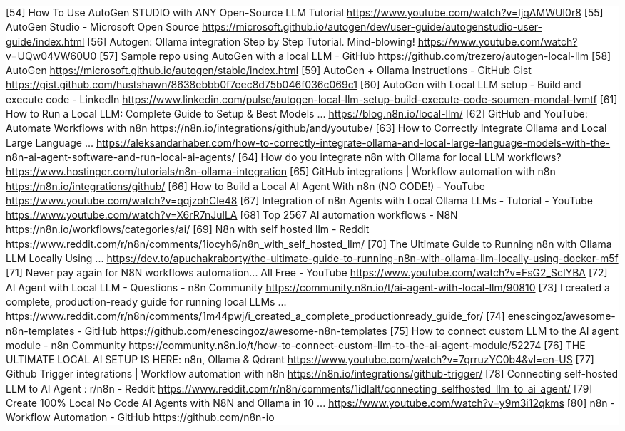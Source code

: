 [54] How To Use AutoGen STUDIO with ANY Open-Source LLM Tutorial https://www.youtube.com/watch?v=IjqAMWUI0r8
[55] AutoGen Studio - Microsoft Open Source https://microsoft.github.io/autogen/dev/user-guide/autogenstudio-user-guide/index.html
[56] Autogen: Ollama integration Step by Step Tutorial. Mind-blowing! https://www.youtube.com/watch?v=UQw04VW60U0
[57] Sample repo using AutoGen with a local LLM - GitHub https://github.com/trezero/autogen-local-llm
[58] AutoGen https://microsoft.github.io/autogen/stable/index.html
[59] AutoGen + Ollama Instructions - GitHub Gist https://gist.github.com/hustshawn/8638ebbb0f7eec8d75b046f036c069c1
[60] AutoGen with Local LLM setup - Build and execute code - LinkedIn https://www.linkedin.com/pulse/autogen-local-llm-setup-build-execute-code-soumen-mondal-lvmtf
[61] How to Run a Local LLM: Complete Guide to Setup & Best Models ... https://blog.n8n.io/local-llm/
[62] GitHub and YouTube: Automate Workflows with n8n https://n8n.io/integrations/github/and/youtube/
[63] How to Correctly Integrate Ollama and Local Large Language ... https://aleksandarhaber.com/how-to-correctly-integrate-ollama-and-local-large-language-models-with-the-n8n-ai-agent-software-and-run-local-ai-agents/
[64] How do you integrate n8n with Ollama for local LLM workflows? https://www.hostinger.com/tutorials/n8n-ollama-integration
[65] GitHub integrations | Workflow automation with n8n https://n8n.io/integrations/github/
[66] How to Build a Local AI Agent With n8n (NO CODE!) - YouTube https://www.youtube.com/watch?v=qqjzohCle48
[67] Integration of n8n Agents with Local Ollama LLMs - Tutorial - YouTube https://www.youtube.com/watch?v=X6rR7nJulLA
[68] Top 2567 AI automation workflows - N8N https://n8n.io/workflows/categories/ai/
[69] N8n with self hosted llm - Reddit https://www.reddit.com/r/n8n/comments/1iocyh6/n8n_with_self_hosted_llm/
[70] The Ultimate Guide to Running n8n with Ollama LLM Locally Using ... https://dev.to/apuchakraborty/the-ultimate-guide-to-running-n8n-with-ollama-llm-locally-using-docker-m5f
[71] Never pay again for N8N workflows automation... All Free - YouTube https://www.youtube.com/watch?v=FsG2_ScIYBA
[72] AI Agent with Local LLM - Questions - n8n Community https://community.n8n.io/t/ai-agent-with-local-llm/90810
[73] I created a complete, production-ready guide for running local LLMs ... https://www.reddit.com/r/n8n/comments/1m44pwj/i_created_a_complete_productionready_guide_for/
[74] enescingoz/awesome-n8n-templates - GitHub https://github.com/enescingoz/awesome-n8n-templates
[75] How to connect custom LLM to the AI agent module - n8n Community https://community.n8n.io/t/how-to-connect-custom-llm-to-the-ai-agent-module/52274
[76] THE ULTIMATE LOCAL AI SETUP IS HERE: n8n, Ollama & Qdrant https://www.youtube.com/watch?v=7qrruzYC0b4&vl=en-US
[77] Github Trigger integrations | Workflow automation with n8n https://n8n.io/integrations/github-trigger/
[78] Connecting self-hosted LLM to AI Agent : r/n8n - Reddit https://www.reddit.com/r/n8n/comments/1idlalt/connecting_selfhosted_llm_to_ai_agent/
[79] Create 100% Local No Code AI Agents with N8N and Ollama in 10 ... https://www.youtube.com/watch?v=y9m3i12qkms
[80] n8n - Workflow Automation - GitHub https://github.com/n8n-io
